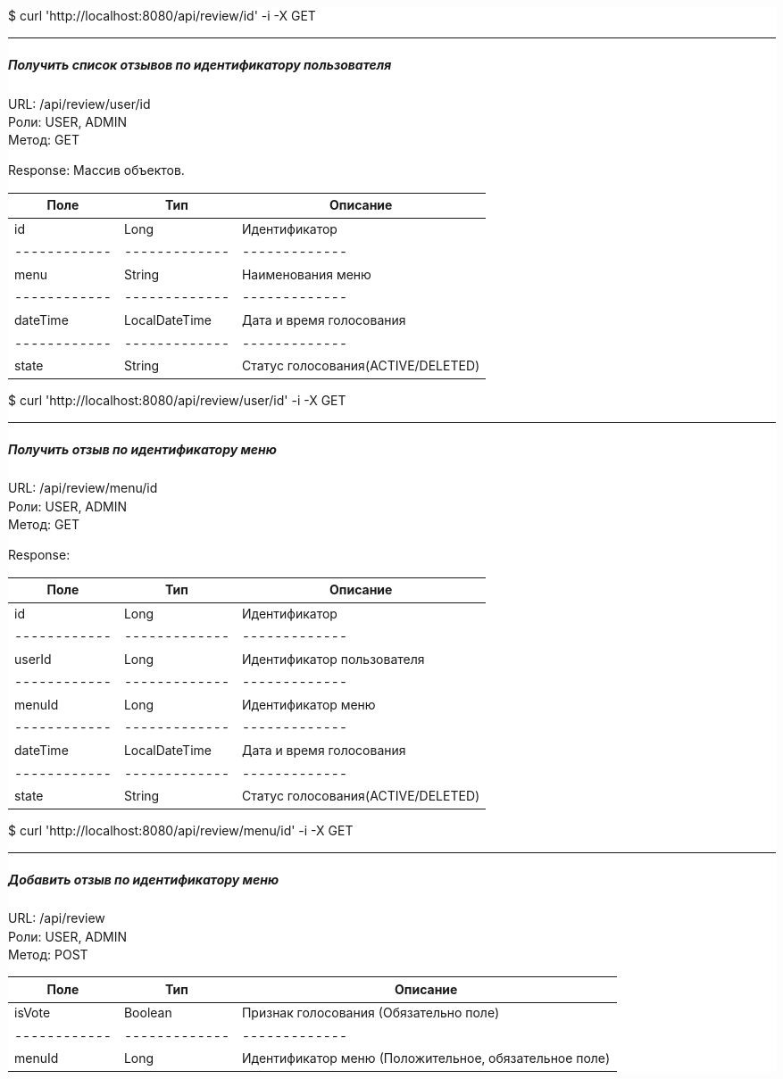 $ curl 'http://localhost:8080/api/review/id' -i -X GET

-----------------------------

##### Получить список отзывов по идентификатору пользователя <br>
URL: /api/review/user/id <br>
Роли: USER, ADMIN <br>
Метод: GET <br>

Response: Массив объектов.

Поле | Тип | Описание
------------ | ------------- | -------------
id | Long | Идентификатор
------------ | ------------- | -------------
menu | String | Наименования меню
------------ | ------------- | -------------
dateTime | LocalDateTime | Дата и время голосования
------------ | ------------- | -------------
state | String | Статус голосования(ACTIVE/DELETED)

$ curl 'http://localhost:8080/api/review/user/id' -i -X GET

-----------------------------

##### Получить отзыв по идентификатору меню <br>
URL: /api/review/menu/id <br>
Роли: USER, ADMIN <br>
Метод: GET <br>

Response:

Поле | Тип | Описание
------------ | ------------- | -------------
id | Long | Идентификатор
------------ | ------------- | -------------
userId | Long | Идентификатор пользователя 
------------ | ------------- | -------------
menuId | Long | Идентификатор меню
------------ | ------------- | -------------
dateTime | LocalDateTime | Дата и время голосования
------------ | ------------- | -------------
state | String | Статус голосования(ACTIVE/DELETED)

$ curl 'http://localhost:8080/api/review/menu/id' -i -X GET

-----------------------------

##### Добавить отзыв по идентификатору меню <br>
URL: /api/review <br>
Роли: USER, ADMIN <br>
Метод: POST <br>

Поле | Тип | Описание
------------ | ------------- | -------------
isVote | Boolean | Признак голосования (Обязательно поле)
------------ | ------------- | -------------
menuId | Long | Идентификатор меню (Положительное, обязательное поле)
 